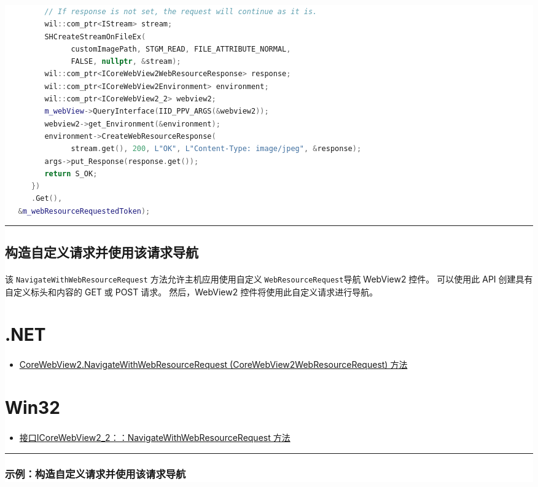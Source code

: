 ```cpp
         // If response is not set, the request will continue as it is.
         wil::com_ptr<IStream> stream;
         SHCreateStreamOnFileEx(
               customImagePath, STGM_READ, FILE_ATTRIBUTE_NORMAL,
               FALSE, nullptr, &stream);
         wil::com_ptr<ICoreWebView2WebResourceResponse> response;
         wil::com_ptr<ICoreWebView2Environment> environment;
         wil::com_ptr<ICoreWebView2_2> webview2;
         m_webView->QueryInterface(IID_PPV_ARGS(&webview2));
         webview2->get_Environment(&environment);
         environment->CreateWebResourceResponse(
               stream.get(), 200, L"OK", L"Content-Type: image/jpeg", &response);
         args->put_Response(response.get());
         return S_OK;
      })
      .Get(),
   &m_webResourceRequestedToken);
```

---



## <a name="constructing-a-custom-request-and-navigating-using-that-request"></a>构造自定义请求并使用该请求导航




该 `NavigateWithWebResourceRequest` 方法允许主机应用使用自定义 `WebResourceRequest`导航 WebView2 控件。  可以使用此 API 创建具有自定义标头和内容的 GET 或 POST 请求。  然后，WebView2 控件将使用此自定义请求进行导航。

# [<a name="net"></a>.NET](#tab/dotnet)

* [CoreWebView2.NavigateWithWebResourceRequest (CoreWebView2WebResourceRequest) 方法](/dotnet/api/microsoft.web.webview2.core.corewebview2.navigatewithwebresourcerequest)

# [<a name="win32"></a>Win32](#tab/win32)

* [接口ICoreWebView2_2：：NavigateWithWebResourceRequest 方法](/microsoft-edge/webview2/reference/win32/icorewebview2_2#navigatewithwebresourcerequest)

---


### <a name="example-constructing-a-custom-request-and-navigating-using-that-request"></a>示例：构造自定义请求并使用该请求导航







